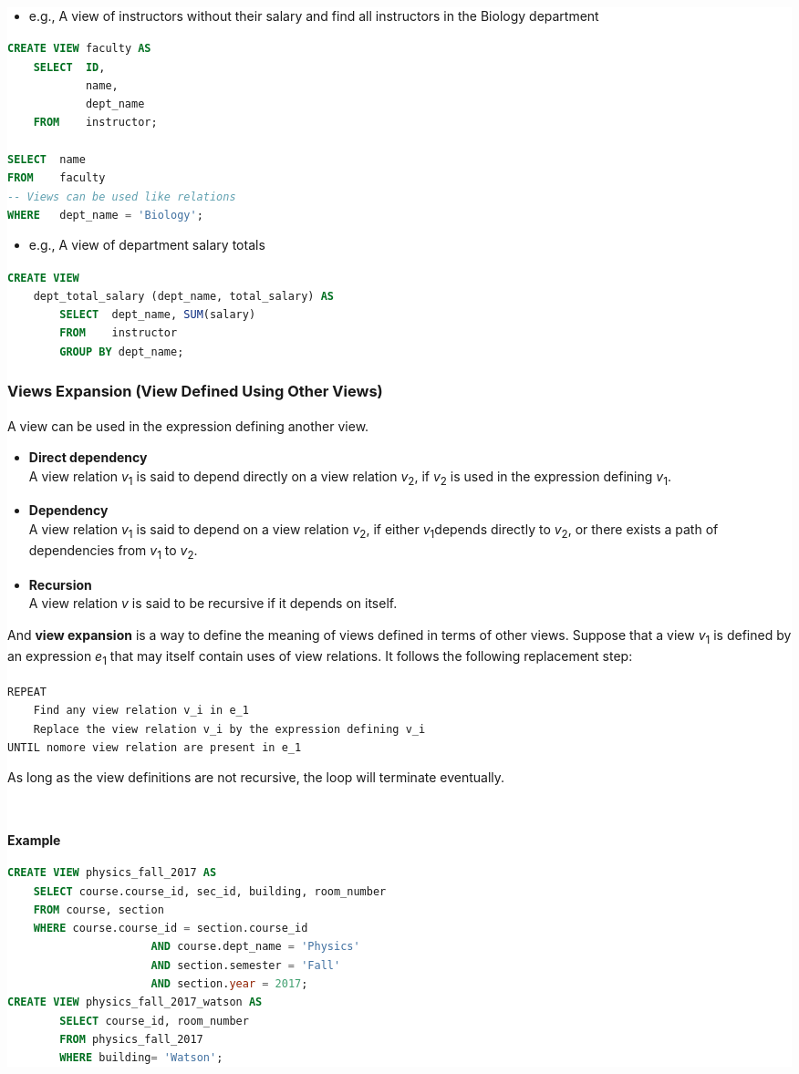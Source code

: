 * e.g., A view of instructors without their salary and find all instructors in the Biology department

```sql
CREATE VIEW faculty AS
    SELECT  ID,
            name,
            dept_name
    FROM    instructor;

SELECT  name
FROM    faculty
-- Views can be used like relations
WHERE   dept_name = 'Biology';
```

* e.g., A view of department salary totals

```sql
CREATE VIEW 
    dept_total_salary (dept_name, total_salary) AS
        SELECT  dept_name, SUM(salary)
        FROM    instructor
        GROUP BY dept_name;
```

<h3>Views Expansion (View Defined Using Other Views)</h3>

A view can be used in the expression defining another view.

* <strong>Direct dependency</strong><br>
A view relation $v_1$​ is said to depend directly on a view relation $v_2$​, if $v_2$​ is used in the expression defining $v_1$​.

* <strong>Dependency</strong><br>
A view relation $v_1$​ is said to depend on a view relation $v_2$​, if either $v_1$​ depends directly to $v_2$​, or there exists a path of dependencies from $v_1$​ to $v_2$​.

* <strong>Recursion</strong><br>
A view relation $v$ is said to be recursive if it depends on itself.

And <strong>view expansion</strong> is a way to define the meaning of views defined in terms of other views. Suppose that a view $v_1$ is defined by an expression $e_1$​ that may itself contain uses of view relations. It follows the following replacement step:

```
REPEAT
    Find any view relation v_i in e_1
    Replace the view relation v_i by the expression defining v_i
UNTIL nomore view relation are present in e_1
```

As long as the view definitions are not recursive, the loop will terminate eventually.

<br>

<strong>Example</strong>

```sql
CREATE VIEW physics_fall_2017 AS
   	SELECT course.course_id, sec_id, building, room_number
   	FROM course, section
   	WHERE course.course_id = section.course_id
                      AND course.dept_name = 'Physics'
                      AND section.semester = 'Fall'
                      AND section.year = 2017;
CREATE VIEW physics_fall_2017_watson AS
    	SELECT course_id, room_number
    	FROM physics_fall_2017
    	WHERE building= 'Watson';
```
